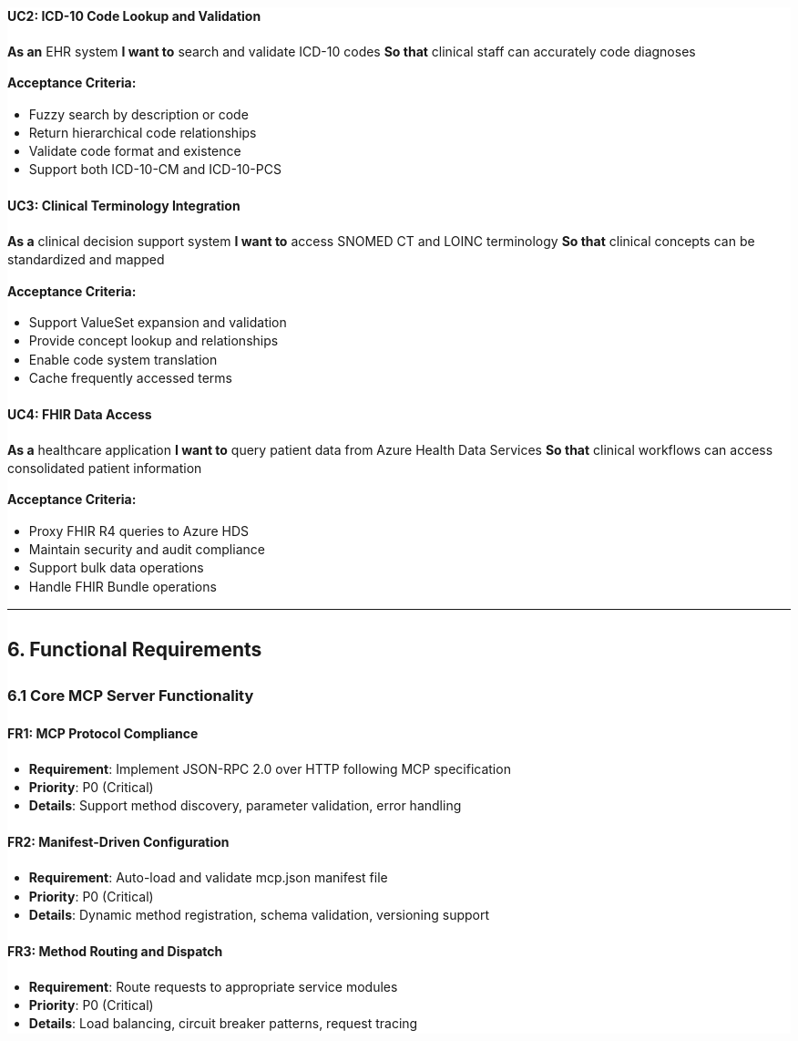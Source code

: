 #### UC2: ICD-10 Code Lookup and Validation
**As an** EHR system
**I want to** search and validate ICD-10 codes
**So that** clinical staff can accurately code diagnoses

**Acceptance Criteria:**
- Fuzzy search by description or code
- Return hierarchical code relationships
- Validate code format and existence
- Support both ICD-10-CM and ICD-10-PCS

#### UC3: Clinical Terminology Integration
**As a** clinical decision support system
**I want to** access SNOMED CT and LOINC terminology
**So that** clinical concepts can be standardized and mapped

**Acceptance Criteria:**
- Support ValueSet expansion and validation
- Provide concept lookup and relationships
- Enable code system translation
- Cache frequently accessed terms

#### UC4: FHIR Data Access
**As a** healthcare application
**I want to** query patient data from Azure Health Data Services
**So that** clinical workflows can access consolidated patient information

**Acceptance Criteria:**
- Proxy FHIR R4 queries to Azure HDS
- Maintain security and audit compliance
- Support bulk data operations
- Handle FHIR Bundle operations

---

## 6. Functional Requirements

### 6.1 Core MCP Server Functionality

#### FR1: MCP Protocol Compliance
- **Requirement**: Implement JSON-RPC 2.0 over HTTP following MCP specification
- **Priority**: P0 (Critical)
- **Details**: Support method discovery, parameter validation, error handling

#### FR2: Manifest-Driven Configuration
- **Requirement**: Auto-load and validate mcp.json manifest file
- **Priority**: P0 (Critical)
- **Details**: Dynamic method registration, schema validation, versioning support

#### FR3: Method Routing and Dispatch
- **Requirement**: Route requests to appropriate service modules
- **Priority**: P0 (Critical)
- **Details**: Load balancing, circuit breaker patterns, request tracing
